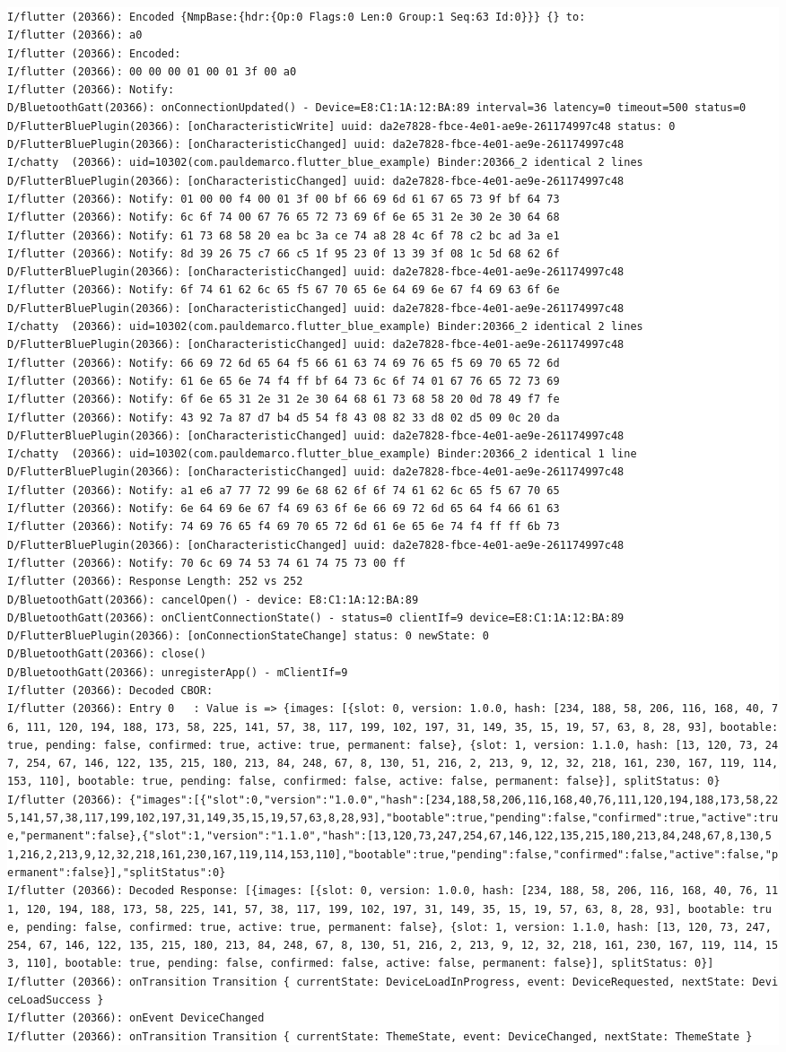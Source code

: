 ```
I/flutter (20366): Encoded {NmpBase:{hdr:{Op:0 Flags:0 Len:0 Group:1 Seq:63 Id:0}}} {} to:
I/flutter (20366): a0
I/flutter (20366): Encoded:
I/flutter (20366): 00 00 00 01 00 01 3f 00 a0
I/flutter (20366): Notify:
D/BluetoothGatt(20366): onConnectionUpdated() - Device=E8:C1:1A:12:BA:89 interval=36 latency=0 timeout=500 status=0
D/FlutterBluePlugin(20366): [onCharacteristicWrite] uuid: da2e7828-fbce-4e01-ae9e-261174997c48 status: 0
D/FlutterBluePlugin(20366): [onCharacteristicChanged] uuid: da2e7828-fbce-4e01-ae9e-261174997c48
I/chatty  (20366): uid=10302(com.pauldemarco.flutter_blue_example) Binder:20366_2 identical 2 lines
D/FlutterBluePlugin(20366): [onCharacteristicChanged] uuid: da2e7828-fbce-4e01-ae9e-261174997c48
I/flutter (20366): Notify: 01 00 00 f4 00 01 3f 00 bf 66 69 6d 61 67 65 73 9f bf 64 73
I/flutter (20366): Notify: 6c 6f 74 00 67 76 65 72 73 69 6f 6e 65 31 2e 30 2e 30 64 68
I/flutter (20366): Notify: 61 73 68 58 20 ea bc 3a ce 74 a8 28 4c 6f 78 c2 bc ad 3a e1
I/flutter (20366): Notify: 8d 39 26 75 c7 66 c5 1f 95 23 0f 13 39 3f 08 1c 5d 68 62 6f
D/FlutterBluePlugin(20366): [onCharacteristicChanged] uuid: da2e7828-fbce-4e01-ae9e-261174997c48
I/flutter (20366): Notify: 6f 74 61 62 6c 65 f5 67 70 65 6e 64 69 6e 67 f4 69 63 6f 6e
D/FlutterBluePlugin(20366): [onCharacteristicChanged] uuid: da2e7828-fbce-4e01-ae9e-261174997c48
I/chatty  (20366): uid=10302(com.pauldemarco.flutter_blue_example) Binder:20366_2 identical 2 lines
D/FlutterBluePlugin(20366): [onCharacteristicChanged] uuid: da2e7828-fbce-4e01-ae9e-261174997c48
I/flutter (20366): Notify: 66 69 72 6d 65 64 f5 66 61 63 74 69 76 65 f5 69 70 65 72 6d
I/flutter (20366): Notify: 61 6e 65 6e 74 f4 ff bf 64 73 6c 6f 74 01 67 76 65 72 73 69
I/flutter (20366): Notify: 6f 6e 65 31 2e 31 2e 30 64 68 61 73 68 58 20 0d 78 49 f7 fe
I/flutter (20366): Notify: 43 92 7a 87 d7 b4 d5 54 f8 43 08 82 33 d8 02 d5 09 0c 20 da
D/FlutterBluePlugin(20366): [onCharacteristicChanged] uuid: da2e7828-fbce-4e01-ae9e-261174997c48
I/chatty  (20366): uid=10302(com.pauldemarco.flutter_blue_example) Binder:20366_2 identical 1 line
D/FlutterBluePlugin(20366): [onCharacteristicChanged] uuid: da2e7828-fbce-4e01-ae9e-261174997c48
I/flutter (20366): Notify: a1 e6 a7 77 72 99 6e 68 62 6f 6f 74 61 62 6c 65 f5 67 70 65
I/flutter (20366): Notify: 6e 64 69 6e 67 f4 69 63 6f 6e 66 69 72 6d 65 64 f4 66 61 63
I/flutter (20366): Notify: 74 69 76 65 f4 69 70 65 72 6d 61 6e 65 6e 74 f4 ff ff 6b 73
D/FlutterBluePlugin(20366): [onCharacteristicChanged] uuid: da2e7828-fbce-4e01-ae9e-261174997c48
I/flutter (20366): Notify: 70 6c 69 74 53 74 61 74 75 73 00 ff
I/flutter (20366): Response Length: 252 vs 252
D/BluetoothGatt(20366): cancelOpen() - device: E8:C1:1A:12:BA:89
D/BluetoothGatt(20366): onClientConnectionState() - status=0 clientIf=9 device=E8:C1:1A:12:BA:89
D/FlutterBluePlugin(20366): [onConnectionStateChange] status: 0 newState: 0
D/BluetoothGatt(20366): close()
D/BluetoothGatt(20366): unregisterApp() - mClientIf=9
I/flutter (20366): Decoded CBOR:
I/flutter (20366): Entry 0   : Value is => {images: [{slot: 0, version: 1.0.0, hash: [234, 188, 58, 206, 116, 168, 40, 76, 111, 120, 194, 188, 173, 58, 225, 141, 57, 38, 117, 199, 102, 197, 31, 149, 35, 15, 19, 57, 63, 8, 28, 93], bootable: true, pending: false, confirmed: true, active: true, permanent: false}, {slot: 1, version: 1.1.0, hash: [13, 120, 73, 247, 254, 67, 146, 122, 135, 215, 180, 213, 84, 248, 67, 8, 130, 51, 216, 2, 213, 9, 12, 32, 218, 161, 230, 167, 119, 114, 153, 110], bootable: true, pending: false, confirmed: false, active: false, permanent: false}], splitStatus: 0}
I/flutter (20366): {"images":[{"slot":0,"version":"1.0.0","hash":[234,188,58,206,116,168,40,76,111,120,194,188,173,58,225,141,57,38,117,199,102,197,31,149,35,15,19,57,63,8,28,93],"bootable":true,"pending":false,"confirmed":true,"active":true,"permanent":false},{"slot":1,"version":"1.1.0","hash":[13,120,73,247,254,67,146,122,135,215,180,213,84,248,67,8,130,51,216,2,213,9,12,32,218,161,230,167,119,114,153,110],"bootable":true,"pending":false,"confirmed":false,"active":false,"permanent":false}],"splitStatus":0}
I/flutter (20366): Decoded Response: [{images: [{slot: 0, version: 1.0.0, hash: [234, 188, 58, 206, 116, 168, 40, 76, 111, 120, 194, 188, 173, 58, 225, 141, 57, 38, 117, 199, 102, 197, 31, 149, 35, 15, 19, 57, 63, 8, 28, 93], bootable: true, pending: false, confirmed: true, active: true, permanent: false}, {slot: 1, version: 1.1.0, hash: [13, 120, 73, 247, 254, 67, 146, 122, 135, 215, 180, 213, 84, 248, 67, 8, 130, 51, 216, 2, 213, 9, 12, 32, 218, 161, 230, 167, 119, 114, 153, 110], bootable: true, pending: false, confirmed: false, active: false, permanent: false}], splitStatus: 0}]
I/flutter (20366): onTransition Transition { currentState: DeviceLoadInProgress, event: DeviceRequested, nextState: DeviceLoadSuccess }
I/flutter (20366): onEvent DeviceChanged
I/flutter (20366): onTransition Transition { currentState: ThemeState, event: DeviceChanged, nextState: ThemeState }
```